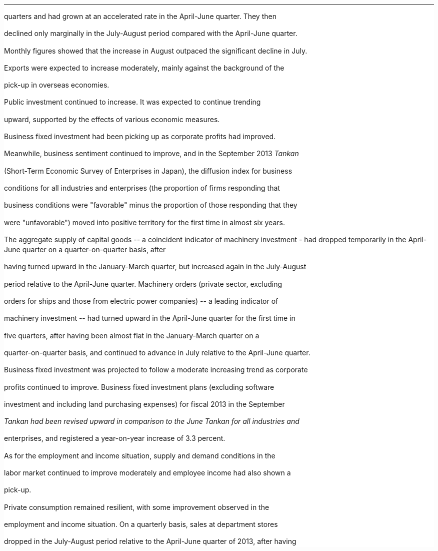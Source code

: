 
-----

quarters and had grown at an accelerated rate in the April-June quarter. They then

declined only marginally in the July-August period compared with the April-June quarter.

Monthly figures showed that the increase in August outpaced the significant decline in July.

Exports were expected to increase moderately, mainly against the background of the

pick-up in overseas economies.

Public investment continued to increase. It was expected to continue trending

upward, supported by the effects of various economic measures.

Business fixed investment had been picking up as corporate profits had improved.

Meanwhile, business sentiment continued to improve, and in the September 2013 _Tankan_

(Short-Term Economic Survey of Enterprises in Japan), the diffusion index for business

conditions for all industries and enterprises (the proportion of firms responding that

business conditions were "favorable" minus the proportion of those responding that they

were "unfavorable") moved into positive territory for the first time in almost six years.

The aggregate supply of capital goods -- a coincident indicator of machinery investment -
had dropped temporarily in the April-June quarter on a quarter-on-quarter basis, after

having turned upward in the January-March quarter, but increased again in the July-August

period relative to the April-June quarter. Machinery orders (private sector, excluding

orders for ships and those from electric power companies) -- a leading indicator of

machinery investment -- had turned upward in the April-June quarter for the first time in

five quarters, after having been almost flat in the January-March quarter on a

quarter-on-quarter basis, and continued to advance in July relative to the April-June quarter.

Business fixed investment was projected to follow a moderate increasing trend as corporate

profits continued to improve. Business fixed investment plans (excluding software

investment and including land purchasing expenses) for fiscal 2013 in the September

_Tankan had been revised upward in comparison to the June_ _Tankan for all industries and_

enterprises, and registered a year-on-year increase of 3.3 percent.

As for the employment and income situation, supply and demand conditions in the

labor market continued to improve moderately and employee income had also shown a

pick-up.

Private consumption remained resilient, with some improvement observed in the

employment and income situation. On a quarterly basis, sales at department stores

dropped in the July-August period relative to the April-June quarter of 2013, after having
